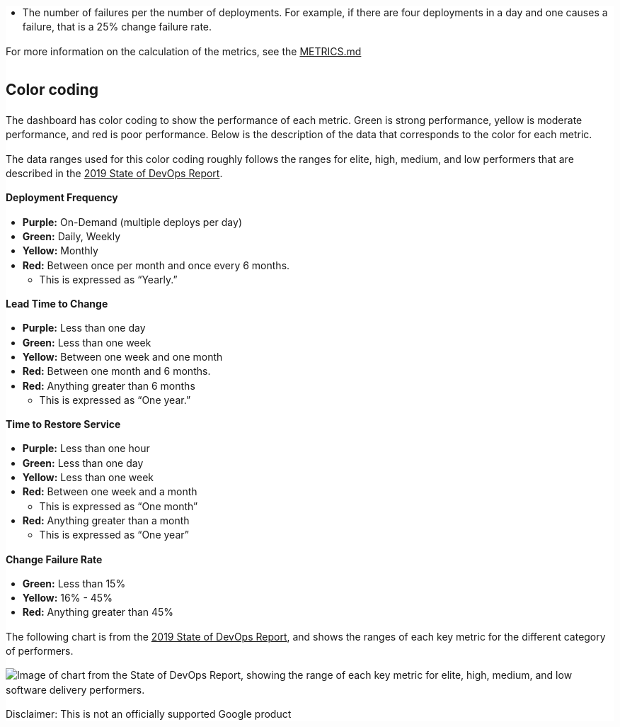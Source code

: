 *   The number of failures per the number of deployments. For example, if there are four deployments in a day and one causes a failure, that is a 25% change failure rate.

For more information on the calculation of the metrics, see the [METRICS.md](METRICS.md)

## Color coding

The dashboard has color coding to show the performance of each metric. Green is strong performance, yellow is moderate performance, and red is poor performance. Below is the description of the data that corresponds to the color for each metric.

The data ranges used for this color coding roughly follows the ranges for elite, high, medium, and low performers that are described in the [2019 State of DevOps Report](https://www.devops-research.com/research.html#reports). 

**Deployment Frequency**

*   **Purple:** On-Demand (multiple deploys per day)
*   **Green:** Daily, Weekly 
*   **Yellow:** Monthly
*   **Red:** Between once per month and once every 6 months.  
    *   This is expressed as “Yearly.” 

**Lead Time to Change**

*   **Purple:** Less than one day
*   **Green:** Less than one week
*   **Yellow:** Between one week and one month
*   **Red:** Between one month and 6 months.  
*   **Red:** Anything greater than 6 months
    *   This is expressed as “One year.” 

**Time to Restore Service**

*   **Purple:** Less than one hour
*   **Green:** Less than one day
*   **Yellow:** Less than one week
*   **Red:**  Between one week and a month
    *   This is expressed as “One month” 
*   **Red:** Anything greater than a month
    *   This is expressed as “One year” 

**Change Failure Rate**

*   **Green:** Less than 15%
*   **Yellow:** 16% - 45%
*   **Red:**  Anything greater than 45%

The following chart is from the [2019 State of DevOps Report](https://www.devops-research.com/research.html#reports), and shows the ranges of each key metric for the different category of performers.

![Image of chart from the State of DevOps Report, showing the range of each key metric for elite, high, medium, and low software delivery performers.](images/dora-chart.png)

Disclaimer: This is not an officially supported Google product
